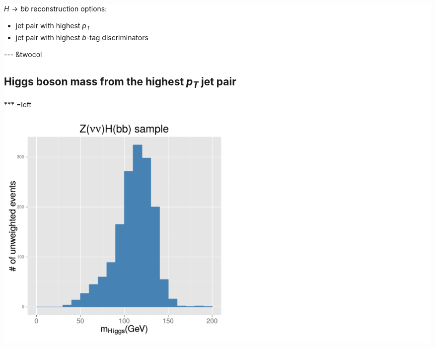 $H \rightarrow bb$ reconstruction options:
 * jet pair with highest $p_T$
 * jet pair with highest $b$-tag discriminators 


--- &twocol

## Higgs boson mass from the highest $p_T$ jet pair

*** =left

<img class=center src="../2015.05.04/hmSelWide.svg" height=450>
